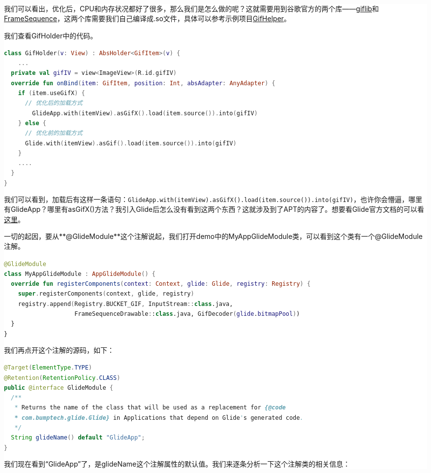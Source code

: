 我们可以看出，优化后，CPU和内存状况都好了很多，那么我们是怎么做的呢？这就需要用到谷歌官方的两个库——[giflib](https://android.googlesource.com/platform/external/giflib/+/refs/heads/master)和[FrameSequence](https://android.googlesource.com/platform/frameworks/ex/+/refs/heads/master/framesequence/)，这两个库需要我们自己编译成.so文件，具体可以参考示例项目[GifHelper](https://github.com/boybeak/GifHelper)。

我们查看GifHolder中的代码。

```kotlin
class GifHolder(v: View) : AbsHolder<GifItem>(v) {
	...
  private val gifIV = view<ImageView>(R.id.gifIV)
  override fun onBind(item: GifItem, position: Int, absAdapter: AnyAdapter) {
    if (item.useGifX) {
      // 优化后的加载方式
    	GlideApp.with(itemView).asGifX().load(item.source()).into(gifIV)
    } else {
      // 优化前的加载方式
      Glide.with(itemView).asGif().load(item.source()).into(gifIV)
    }
    ....
  }
}
```

我们可以看到，加载后有这样一条语句：`GlideApp.with(itemView).asGifX().load(item.source()).into(gifIV)`，也许你会懵逼，哪里有GlideApp？哪里有asGifX()方法？我引入Glide后怎么没有看到这两个东西？这就涉及到了APT的内容了。想要看Glide官方文档的可以看[这里](http://bumptech.github.io/glide/doc/configuration.html#glidemodule)。

一切的起因，要从**@GlideModule**这个注解说起，我们打开demo中的MyAppGlideModule类，可以看到这个类有一个@GlideModule注解。

```kotlin
@GlideModule
class MyAppGlideModule : AppGlideModule() {
  override fun registerComponents(context: Context, glide: Glide, registry: Registry) {
    super.registerComponents(context, glide, registry)
    registry.append(Registry.BUCKET_GIF, InputStream::class.java,
                    FrameSequenceDrawable::class.java, GifDecoder(glide.bitmapPool))
  }
}
```

我们再点开这个注解的源码，如下：

```java
@Target(ElementType.TYPE)
@Retention(RetentionPolicy.CLASS)
public @interface GlideModule {
  /**
   * Returns the name of the class that will be used as a replacement for {@code
   * com.bumptech.glide.Glide} in Applications that depend on Glide's generated code.
   */
  String glideName() default "GlideApp";
}
```

我们现在看到“GlideApp”了，是glideName这个注解属性的默认值。我们来逐条分析一下这个注解类的相关信息：
